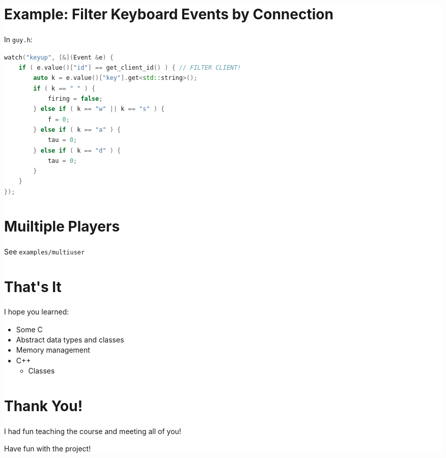 # Example: Filter Keyboard Events by Connection

In `guy.h`:

```c++
watch("keyup", [&](Event &e) {
    if ( e.value()["id"] == get_client_id() ) { // FILTER CLIENT!
        auto k = e.value()["key"].get<std::string>();
        if ( k == " " ) {
            firing = false;
        } else if ( k == "w" || k == "s" ) {
            f = 0;
        } else if ( k == "a" ) {
            tau = 0;
        } else if ( k == "d" ) {
            tau = 0;
        }
    }
});
```

# Muiltiple Players

See `examples/multiuser`

# That's It

I hope you learned:

- Some C
- Abstract data types and classes
- Memory management
- C++
  - Classes

# Thank You!

I had fun teaching the course and meeting all of you!

Have fun with the project!
